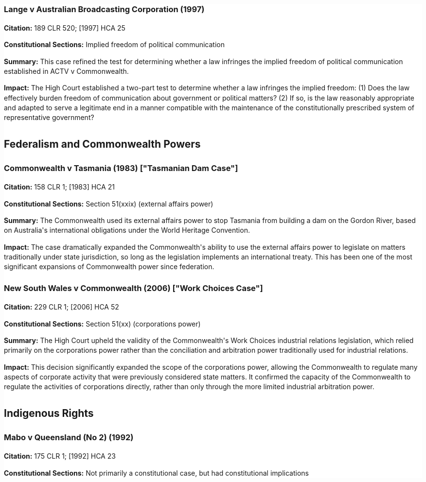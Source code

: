 ### Lange v Australian Broadcasting Corporation (1997)
**Citation:** 189 CLR 520; [1997] HCA 25

**Constitutional Sections:** Implied freedom of political communication

**Summary:** This case refined the test for determining whether a law infringes the implied freedom of political communication established in ACTV v Commonwealth.

**Impact:** The High Court established a two-part test to determine whether a law infringes the implied freedom: (1) Does the law effectively burden freedom of communication about government or political matters? (2) If so, is the law reasonably appropriate and adapted to serve a legitimate end in a manner compatible with the maintenance of the constitutionally prescribed system of representative government?

## Federalism and Commonwealth Powers

### Commonwealth v Tasmania (1983) ["Tasmanian Dam Case"]
**Citation:** 158 CLR 1; [1983] HCA 21

**Constitutional Sections:** Section 51(xxix) (external affairs power)

**Summary:** The Commonwealth used its external affairs power to stop Tasmania from building a dam on the Gordon River, based on Australia's international obligations under the World Heritage Convention.

**Impact:** The case dramatically expanded the Commonwealth's ability to use the external affairs power to legislate on matters traditionally under state jurisdiction, so long as the legislation implements an international treaty. This has been one of the most significant expansions of Commonwealth power since federation.

### New South Wales v Commonwealth (2006) ["Work Choices Case"]
**Citation:** 229 CLR 1; [2006] HCA 52

**Constitutional Sections:** Section 51(xx) (corporations power)

**Summary:** The High Court upheld the validity of the Commonwealth's Work Choices industrial relations legislation, which relied primarily on the corporations power rather than the conciliation and arbitration power traditionally used for industrial relations.

**Impact:** This decision significantly expanded the scope of the corporations power, allowing the Commonwealth to regulate many aspects of corporate activity that were previously considered state matters. It confirmed the capacity of the Commonwealth to regulate the activities of corporations directly, rather than only through the more limited industrial arbitration power.

## Indigenous Rights

### Mabo v Queensland (No 2) (1992)
**Citation:** 175 CLR 1; [1992] HCA 23

**Constitutional Sections:** Not primarily a constitutional case, but had constitutional implications
